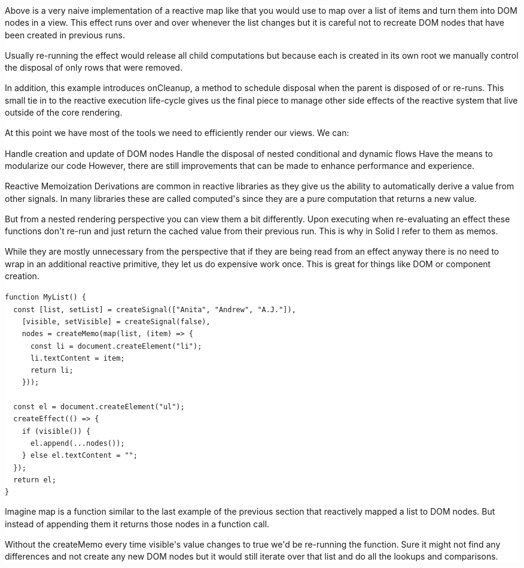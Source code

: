 Above is a very naive implementation of a reactive map like that you would use to map over a list of items and turn them into DOM nodes in a view. This effect runs over and over whenever the list changes but it is careful not to recreate DOM nodes that have been created in previous runs.

Usually re-running the effect would release all child computations but because each is created in its own root we manually control the disposal of only rows that were removed.

In addition, this example introduces onCleanup, a method to schedule disposal when the parent is disposed of or re-runs. This small tie in to the reactive execution life-cycle gives us the final piece to manage other side effects of the reactive system that live outside of the core rendering.

At this point we have most of the tools we need to efficiently render our views. We can:

Handle creation and update of DOM nodes
Handle the disposal of nested conditional and dynamic flows
Have the means to modularize our code
However, there are still improvements that can be made to enhance performance and experience.

Reactive Memoization
Derivations are common in reactive libraries as they give us the ability to automatically derive a value from other signals. In many libraries these are called computed's since they are a pure computation that returns a new value.

But from a nested rendering perspective you can view them a bit differently. Upon executing when re-evaluating an effect these functions don't re-run and just return the cached value from their previous run. This is why in Solid I refer to them as memos.

While they are mostly unnecessary from the perspective that if they are being read from an effect anyway there is no need to wrap in an additional reactive primitive, they let us do expensive work once. This is great for things like DOM or component creation.

```
function MyList() {
  const [list, setList] = createSignal(["Anita", "Andrew", "A.J."]),
    [visible, setVisible] = createSignal(false),
    nodes = createMemo(map(list, (item) => {
      const li = document.createElement("li");
      li.textContent = item;
      return li;
    }));

  const el = document.createElement("ul");
  createEffect(() => {
    if (visible()) {
      el.append(...nodes());
    } else el.textContent = "";
  });
  return el;
}
```

Imagine map is a function similar to the last example of the previous section that reactively mapped a list to DOM nodes. But instead of appending them it returns those nodes in a function call.

Without the createMemo every time visible's value changes to true we'd be re-running the function. Sure it might not find any differences and not create any new DOM nodes but it would still iterate over that list and do all the lookups and comparisons.


[反应性]: reactivity